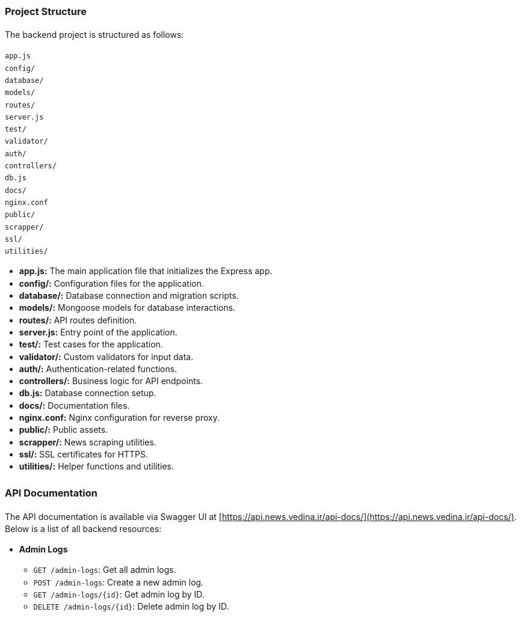 ### Project Structure

The backend project is structured as follows:

```
app.js
config/
database/
models/
routes/
server.js
test/
validator/
auth/
controllers/
db.js
docs/
nginx.conf
public/
scrapper/
ssl/
utilities/
```

- **app.js:** The main application file that initializes the Express app.
- **config/:** Configuration files for the application.
- **database/:** Database connection and migration scripts.
- **models/:** Mongoose models for database interactions.
- **routes/:** API routes definition.
- **server.js:** Entry point of the application.
- **test/:** Test cases for the application.
- **validator/:** Custom validators for input data.
- **auth/:** Authentication-related functions.
- **controllers/:** Business logic for API endpoints.
- **db.js:** Database connection setup.
- **docs/:** Documentation files.
- **nginx.conf:** Nginx configuration for reverse proxy.
- **public/:** Public assets.
- **scrapper/:** News scraping utilities.
- **ssl/:** SSL certificates for HTTPS.
- **utilities/:** Helper functions and utilities.

### API Documentation

The API documentation is available via Swagger UI at [https://api.news.vedina.ir/api-docs/](https://api.news.vedina.ir/api-docs/). Below is a list of all backend resources:

- **Admin Logs**

  - `GET /admin-logs`: Get all admin logs.
  - `POST /admin-logs`: Create a new admin log.
  - `GET /admin-logs/{id}`: Get admin log by ID.
  - `DELETE /admin-logs/{id}`: Delete admin log by ID.
